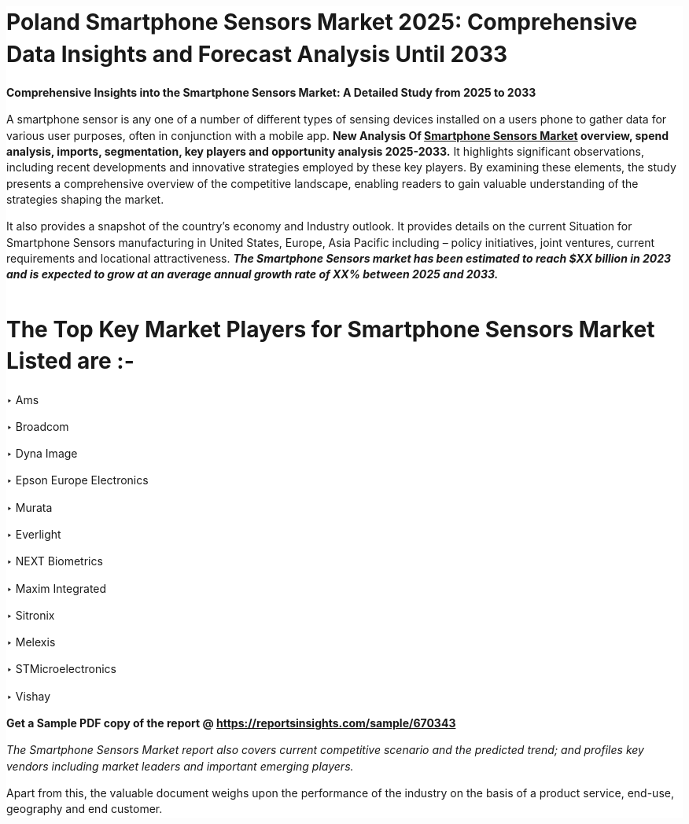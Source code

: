 # Poland Smartphone Sensors Market 2025: Comprehensive Data Insights and Forecast Analysis Until 2033

<strong>Comprehensive Insights into the Smartphone Sensors Market: A Detailed Study from 2025 to 2033</strong>

A smartphone sensor is any one of a number of different types of sensing devices installed on a users phone to gather data for various user purposes, often in conjunction with a mobile app. <strong>New Analysis Of <a href=https://www.reportsinsights.com/sample/670343>Smartphone Sensors Market</a> overview, spend analysis, imports, segmentation, key players and opportunity analysis 2025-2033.</strong> It highlights significant observations, including recent developments and innovative strategies employed by these key players. By examining these elements, the study presents a comprehensive overview of the competitive landscape, enabling readers to gain valuable understanding of the strategies shaping the market.

It also provides a snapshot of the country’s economy and Industry outlook. It provides details on the current Situation for Smartphone Sensors manufacturing in United States, Europe, Asia Pacific including – policy initiatives, joint ventures, current requirements and locational attractiveness. <strong><em>The Smartphone Sensors market has been estimated to reach $XX billion in 2023 and is expected to grow at an average annual growth rate of XX% between 2025 and 2033.</em></strong>

# <strong>The Top Key Market Players for Smartphone Sensors Market Listed are :-</strong> 

‣ Ams

‣ Broadcom

‣ Dyna Image

‣ Epson Europe Electronics

‣ Murata

‣ Everlight

‣ NEXT Biometrics

‣ Maxim Integrated

‣ Sitronix

‣ Melexis

‣ STMicroelectronics

‣ Vishay

<strong>Get a Sample PDF copy of the report @ <a href=https://reportsinsights.com/sample/670343>https://reportsinsights.com/sample/670343</a></strong>

<em>The Smartphone Sensors Market report also covers current competitive scenario and the predicted trend; and profiles key vendors including market leaders and important emerging players.</em>

Apart from this, the valuable document weighs upon the performance of the industry on the basis of a product service, end-use, geography and end customer.
